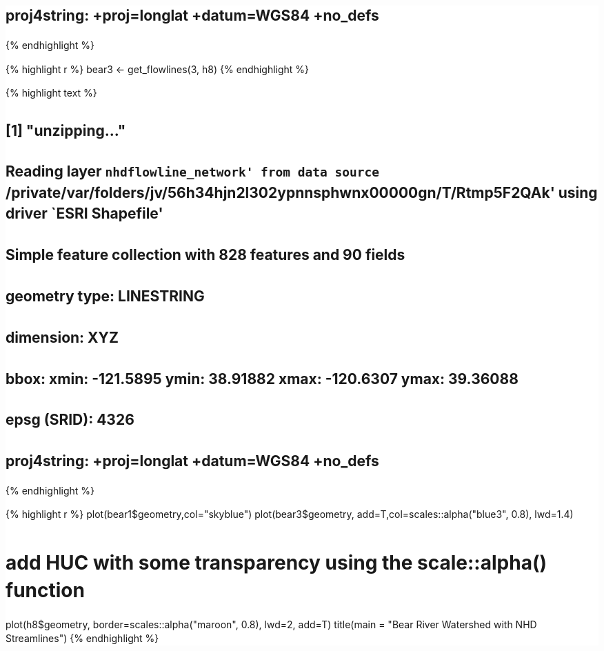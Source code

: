 ## proj4string:    +proj=longlat +datum=WGS84 +no_defs
{% endhighlight %}



{% highlight r %}
bear3 <- get_flowlines(3, h8)
{% endhighlight %}



{% highlight text %}
## [1] "unzipping..."
## Reading layer `nhdflowline_network' from data source `/private/var/folders/jv/56h34hjn2l302ypnnsphwnx00000gn/T/Rtmp5F2QAk' using driver `ESRI Shapefile'
## Simple feature collection with 828 features and 90 fields
## geometry type:  LINESTRING
## dimension:      XYZ
## bbox:           xmin: -121.5895 ymin: 38.91882 xmax: -120.6307 ymax: 39.36088
## epsg (SRID):    4326
## proj4string:    +proj=longlat +datum=WGS84 +no_defs
{% endhighlight %}



{% highlight r %}
plot(bear1$geometry,col="skyblue")
plot(bear3$geometry, add=T,col=scales::alpha("blue3", 0.8), lwd=1.4)
# add HUC with some transparency using the scale::alpha() function
plot(h8$geometry, border=scales::alpha("maroon", 0.8), lwd=2, add=T)
title(main = "Bear River Watershed with NHD Streamlines")
{% endhighlight %}
